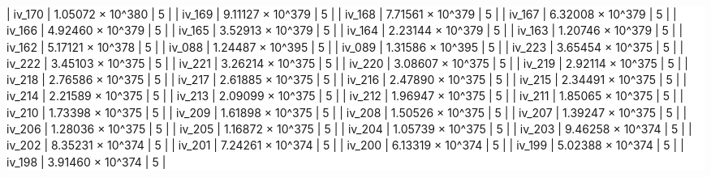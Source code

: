 | iv_170 | 1.05072 × 10^380 | 5 |
| iv_169 | 9.11127 × 10^379 | 5 |
| iv_168 | 7.71561 × 10^379 | 5 |
| iv_167 | 6.32008 × 10^379 | 5 |
| iv_166 | 4.92460 × 10^379 | 5 |
| iv_165 | 3.52913 × 10^379 | 5 |
| iv_164 | 2.23144 × 10^379 | 5 |
| iv_163 | 1.20746 × 10^379 | 5 |
| iv_162 | 5.17121 × 10^378 | 5 |
| iv_088 | 1.24487 × 10^395 | 5 |
| iv_089 | 1.31586 × 10^395 | 5 |
| iv_223 | 3.65454 × 10^375 | 5 |
| iv_222 | 3.45103 × 10^375 | 5 |
| iv_221 | 3.26214 × 10^375 | 5 |
| iv_220 | 3.08607 × 10^375 | 5 |
| iv_219 | 2.92114 × 10^375 | 5 |
| iv_218 | 2.76586 × 10^375 | 5 |
| iv_217 | 2.61885 × 10^375 | 5 |
| iv_216 | 2.47890 × 10^375 | 5 |
| iv_215 | 2.34491 × 10^375 | 5 |
| iv_214 | 2.21589 × 10^375 | 5 |
| iv_213 | 2.09099 × 10^375 | 5 |
| iv_212 | 1.96947 × 10^375 | 5 |
| iv_211 | 1.85065 × 10^375 | 5 |
| iv_210 | 1.73398 × 10^375 | 5 |
| iv_209 | 1.61898 × 10^375 | 5 |
| iv_208 | 1.50526 × 10^375 | 5 |
| iv_207 | 1.39247 × 10^375 | 5 |
| iv_206 | 1.28036 × 10^375 | 5 |
| iv_205 | 1.16872 × 10^375 | 5 |
| iv_204 | 1.05739 × 10^375 | 5 |
| iv_203 | 9.46258 × 10^374 | 5 |
| iv_202 | 8.35231 × 10^374 | 5 |
| iv_201 | 7.24261 × 10^374 | 5 |
| iv_200 | 6.13319 × 10^374 | 5 |
| iv_199 | 5.02388 × 10^374 | 5 |
| iv_198 | 3.91460 × 10^374 | 5 |